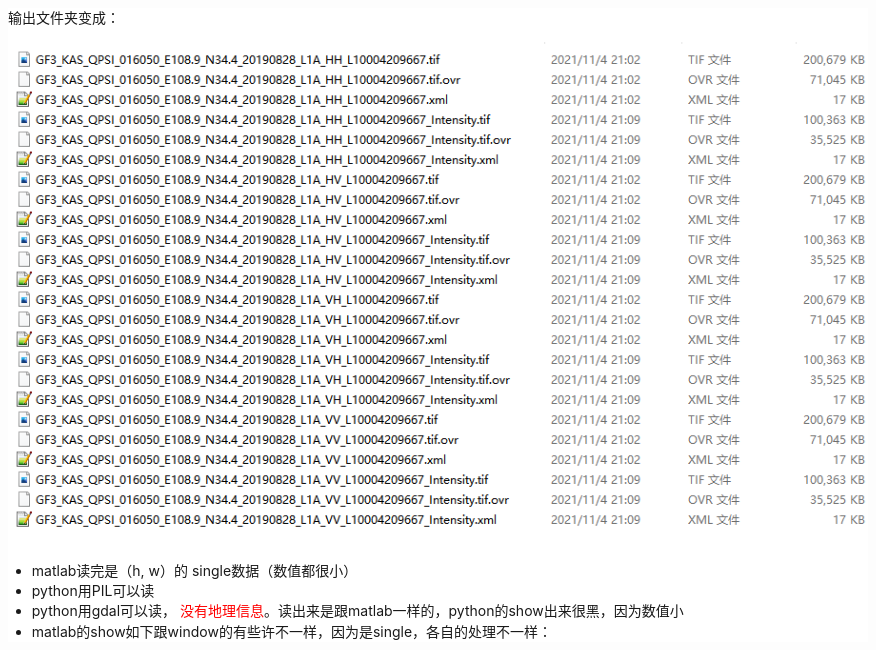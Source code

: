 输出文件夹变成：

![](images/20220212/20220212_复数数据转换_4.png)

- matlab读完是（h, w）的 single数据（数值都很小）
- python用PIL可以读
- python用gdal可以读，<font color='red'> 没有地理信息</font>。读出来是跟matlab一样的，python的show出来很黑，因为数值小
- matlab的show如下跟window的有些许不一样，因为是single，各自的处理不一样：
